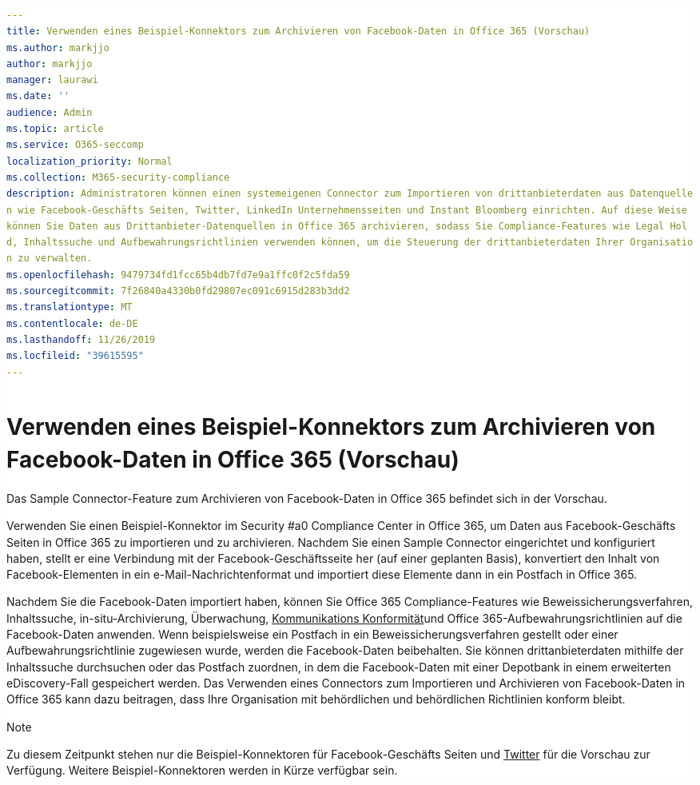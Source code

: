 ```yaml
---
title: Verwenden eines Beispiel-Konnektors zum Archivieren von Facebook-Daten in Office 365 (Vorschau)
ms.author: markjjo
author: markjjo
manager: laurawi
ms.date: ''
audience: Admin
ms.topic: article
ms.service: O365-seccomp
localization_priority: Normal
ms.collection: M365-security-compliance
description: Administratoren können einen systemeigenen Connector zum Importieren von drittanbieterdaten aus Datenquellen wie Facebook-Geschäfts Seiten, Twitter, LinkedIn Unternehmensseiten und Instant Bloomberg einrichten. Auf diese Weise können Sie Daten aus Drittanbieter-Datenquellen in Office 365 archivieren, sodass Sie Compliance-Features wie Legal Hold, Inhaltssuche und Aufbewahrungsrichtlinien verwenden können, um die Steuerung der drittanbieterdaten Ihrer Organisation zu verwalten.
ms.openlocfilehash: 9479734fd1fcc65b4db7fd7e9a1ffc0f2c5fda59
ms.sourcegitcommit: 7f26840a4330b0fd29807ec091c6915d283b3dd2
ms.translationtype: MT
ms.contentlocale: de-DE
ms.lasthandoff: 11/26/2019
ms.locfileid: "39615595"
---
```

# <a name="use-a-sample-connector-to-archive-facebook-data-in-office-365-preview"></a>Verwenden eines Beispiel-Konnektors zum Archivieren von Facebook-Daten in Office 365 (Vorschau)

Das Sample Connector-Feature zum Archivieren von Facebook-Daten in Office 365 befindet sich in der Vorschau.

Verwenden Sie einen Beispiel-Konnektor im Security #a0 Compliance Center in Office 365, um Daten aus Facebook-Geschäfts Seiten in Office 365 zu importieren und zu archivieren. Nachdem Sie einen Sample Connector eingerichtet und konfiguriert haben, stellt er eine Verbindung mit der Facebook-Geschäftsseite her (auf einer geplanten Basis), konvertiert den Inhalt von Facebook-Elementen in ein e-Mail-Nachrichtenformat und importiert diese Elemente dann in ein Postfach in Office 365.

Nachdem Sie die Facebook-Daten importiert haben, können Sie Office 365 Compliance-Features wie Beweissicherungsverfahren, Inhaltssuche, in-situ-Archivierung, Überwachung, [Kommunikations Konformität](communication-compliance.md)und Office 365-Aufbewahrungsrichtlinien auf die Facebook-Daten anwenden. Wenn beispielsweise ein Postfach in ein Beweissicherungsverfahren gestellt oder einer Aufbewahrungsrichtlinie zugewiesen wurde, werden die Facebook-Daten beibehalten. Sie können drittanbieterdaten mithilfe der Inhaltssuche durchsuchen oder das Postfach zuordnen, in dem die Facebook-Daten mit einer Depotbank in einem erweiterten eDiscovery-Fall gespeichert werden. Das Verwenden eines Connectors zum Importieren und Archivieren von Facebook-Daten in Office 365 kann dazu beitragen, dass Ihre Organisation mit behördlichen und behördlichen Richtlinien konform bleibt.

> [!NOTE]
> Zu diesem Zeitpunkt stehen nur die Beispiel-Konnektoren für Facebook-Geschäfts Seiten und [Twitter](archive-twitter-data-with-sample-connector.md) für die Vorschau zur Verfügung. Weitere Beispiel-Konnektoren werden in Kürze verfügbar sein.

